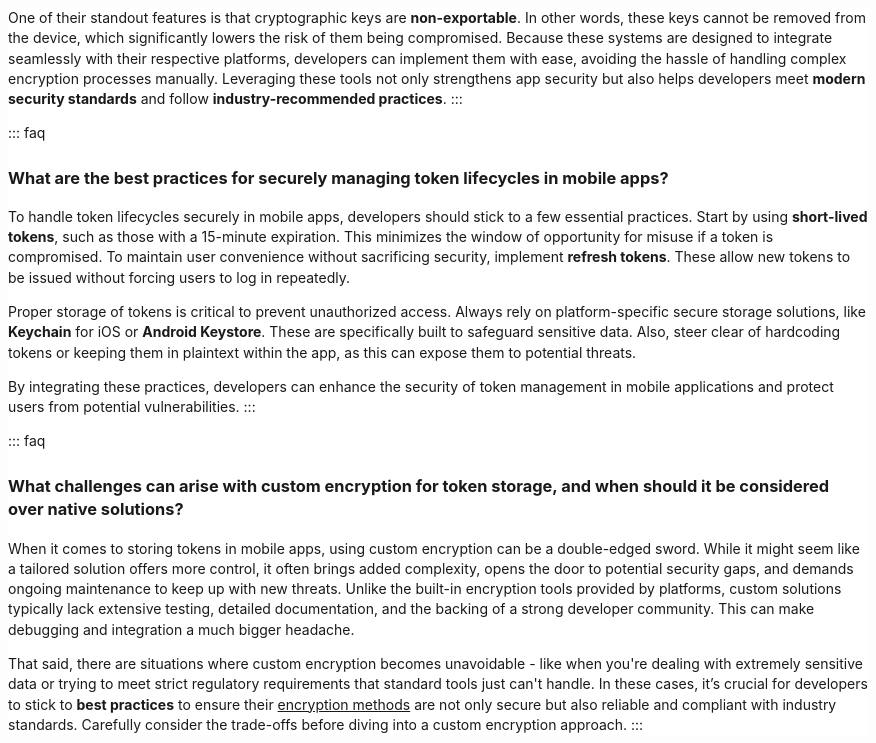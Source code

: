 One of their standout features is that cryptographic keys are **non-exportable**. In other words, these keys cannot be removed from the device, which significantly lowers the risk of them being compromised. Because these systems are designed to integrate seamlessly with their respective platforms, developers can implement them with ease, avoiding the hassle of handling complex encryption processes manually. Leveraging these tools not only strengthens app security but also helps developers meet **modern security standards** and follow **industry-recommended practices**.
:::

::: faq
### What are the best practices for securely managing token lifecycles in mobile apps?

To handle token lifecycles securely in mobile apps, developers should stick to a few essential practices. Start by using **short-lived tokens**, such as those with a 15-minute expiration. This minimizes the window of opportunity for misuse if a token is compromised. To maintain user convenience without sacrificing security, implement **refresh tokens**. These allow new tokens to be issued without forcing users to log in repeatedly.

Proper storage of tokens is critical to prevent unauthorized access. Always rely on platform-specific secure storage solutions, like **Keychain** for iOS or **Android Keystore**. These are specifically built to safeguard sensitive data. Also, steer clear of hardcoding tokens or keeping them in plaintext within the app, as this can expose them to potential threats.

By integrating these practices, developers can enhance the security of token management in mobile applications and protect users from potential vulnerabilities.
:::

::: faq
### What challenges can arise with custom encryption for token storage, and when should it be considered over native solutions?

When it comes to storing tokens in mobile apps, using custom encryption can be a double-edged sword. While it might seem like a tailored solution offers more control, it often brings added complexity, opens the door to potential security gaps, and demands ongoing maintenance to keep up with new threats. Unlike the built-in encryption tools provided by platforms, custom solutions typically lack extensive testing, detailed documentation, and the backing of a strong developer community. This can make debugging and integration a much bigger headache.

That said, there are situations where custom encryption becomes unavoidable - like when you're dealing with extremely sensitive data or trying to meet strict regulatory requirements that standard tools just can't handle. In these cases, it’s crucial for developers to stick to **best practices** to ensure their [encryption methods](https://capgo.app/docs/cli/migrations/encryption/) are not only secure but also reliable and compliant with industry standards. Carefully consider the trade-offs before diving into a custom encryption approach.
:::